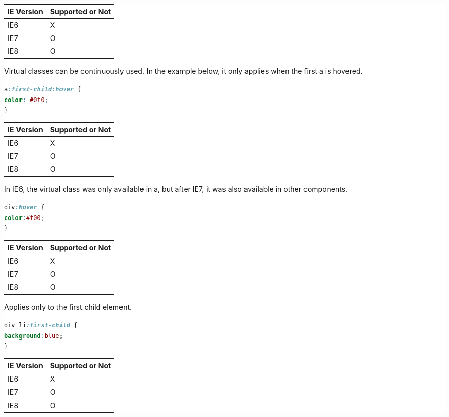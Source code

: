 | IE Version | Supported or Not |
| ----- | ----- |
| IE6 | X |
| IE7 | O |
| IE8 | O |

Virtual classes can be continuously used. In the example below, it only applies when the first a is hovered.

```css
a:first-child:hover {
color: #0f0;
}

```

| IE Version | Supported or Not |
| ----- | ----- |
| IE6 | X |
| IE7 | O |
| IE8 | O |

In IE6, the virtual class was only available in a, but after IE7, it was also available in other components.

```css
div:hover {
color:#f00;
}

```

| IE Version | Supported or Not |
| ----- | ----- |
| IE6 | X |
| IE7 | O |
| IE8 | O |

Applies only to the first child element.

```css
div li:first-child {
background:blue;
}

```

| IE Version | Supported or Not |
| ----- | ----- |
| IE6 | X |
| IE7 | O |
| IE8 | O |

